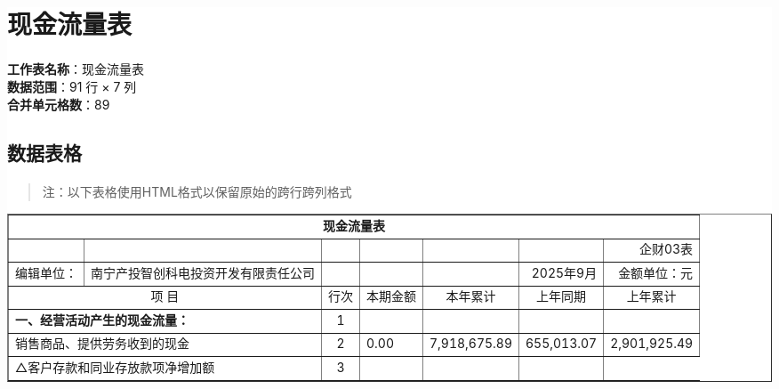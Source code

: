 # 现金流量表

**工作表名称**：现金流量表  
**数据范围**：91 行 × 7 列  
**合并单元格数**：89  

## 数据表格

> 注：以下表格使用HTML格式以保留原始的跨行跨列格式

<table border="1" cellspacing="0" cellpadding="5" style="border-collapse: collapse;">
  <tr>
    <td colspan="7" style="text-align: center; vertical-align: middle; font-weight: bold">现金流量表</td>
  </tr>
  <tr>
    <td style="vertical-align: middle"></td>
    <td style="vertical-align: middle"></td>
    <td style="text-align: center; vertical-align: middle"></td>
    <td style="vertical-align: middle"></td>
    <td style="text-align: right; vertical-align: middle"></td>
    <td style="vertical-align: middle"></td>
    <td style="text-align: right; vertical-align: middle">企财03表</td>
  </tr>
  <tr>
    <td style="text-align: center; vertical-align: middle">编辑单位：</td>
    <td style="vertical-align: middle">南宁产投智创科电投资开发有限责任公司</td>
    <td style="vertical-align: middle"></td>
    <td style="vertical-align: middle"></td>
    <td style="vertical-align: middle"></td>
    <td style="text-align: right; vertical-align: middle">2025年9月</td>
    <td style="text-align: right; vertical-align: middle">金额单位：元</td>
  </tr>
  <tr>
    <td colspan="2" style="text-align: center; vertical-align: middle">项              目</td>
    <td style="text-align: center; vertical-align: middle">行次</td>
    <td style="text-align: center; vertical-align: middle">本期金额</td>
    <td style="text-align: center; vertical-align: middle">本年累计</td>
    <td style="text-align: center; vertical-align: middle">上年同期</td>
    <td style="text-align: center; vertical-align: middle">上年累计</td>
  </tr>
  <tr>
    <td colspan="2" style="text-align: left; vertical-align: middle; font-weight: bold">一、经营活动产生的现金流量：</td>
    <td style="text-align: center; vertical-align: middle">1</td>
    <td style="vertical-align: middle"></td>
    <td style="vertical-align: middle"></td>
    <td style="vertical-align: middle"></td>
    <td style="vertical-align: middle"></td>
  </tr>
  <tr>
    <td colspan="2" style="text-align: left; vertical-align: middle">销售商品、提供劳务收到的现金</td>
    <td style="text-align: center; vertical-align: middle">2</td>
    <td style="vertical-align: middle">0.00</td>
    <td style="vertical-align: middle">7,918,675.89</td>
    <td style="vertical-align: middle">655,013.07</td>
    <td style="vertical-align: middle">2,901,925.49</td>
  </tr>
  <tr>
    <td colspan="2" style="text-align: left; vertical-align: middle">△客户存款和同业存放款项净增加额</td>
    <td style="text-align: center; vertical-align: middle">3</td>
    <td style="vertical-align: middle"></td>
    <td style="vertical-align: middle"></td>
    <td style="vertical-align: middle"></td>